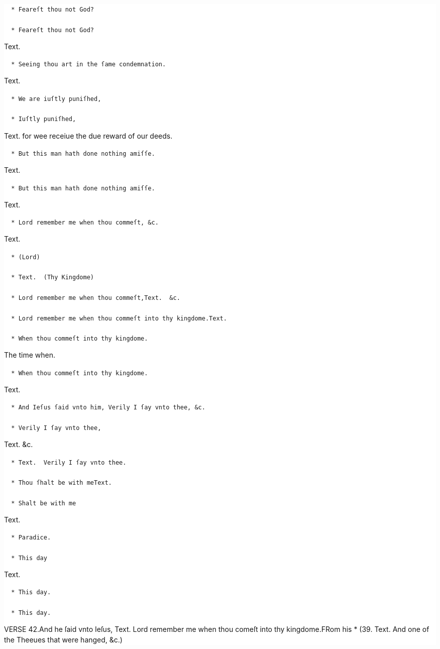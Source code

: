      * Feareſt thou not God?

      * Feareſt thou not God?
Text. 

      * Seeing thou art in the ſame condemnation.
Text. 

      * We are iuſtly puniſhed,

      * Iuſtly puniſhed,
Text.  for wee receiue the due reward of our deeds.

      * But this man hath done nothing amiſſe.
Text. 

      * But this man hath done nothing amiſſe.
Text. 

      * Lord remember me when thou commeſt, &c.
Text. 

      * (Lord)

      * Text.  (Thy Kingdome)

      * Lord remember me when thou commeſt,Text.  &c.

      * Lord remember me when thou commeſt into thy kingdome.Text. 

      * When thou commeſt into thy kingdome.
The time when.

      * When thou commeſt into thy kingdome.
Text. 

      * And Ieſus ſaid vnto him, Verily I ſay vnto thee, &c.

      * Verily I ſay vnto thee,
Text.  &c.

      * Text.  Verily I ſay vnto thee.

      * Thou ſhalt be with meText. 

      * Shalt be with me
Text. 

      * Paradice.

      * This day
Text. 

      * This day.

      * This day.
VERSE 42.And he ſaid vnto Ieſus,
Text.  Lord remember me when thou comeſt into thy kingdome.FRom his
      * (39.
Text. And one of the Theeues that were hanged, &c.)
